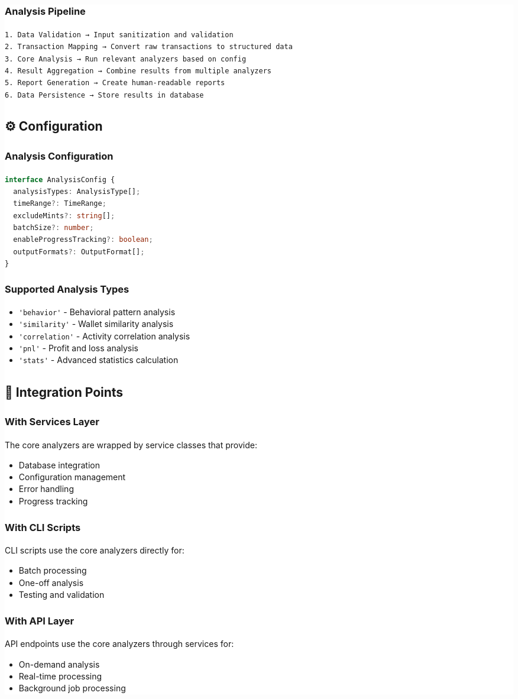 ### **Analysis Pipeline**
```
1. Data Validation → Input sanitization and validation
2. Transaction Mapping → Convert raw transactions to structured data
3. Core Analysis → Run relevant analyzers based on config
4. Result Aggregation → Combine results from multiple analyzers
5. Report Generation → Create human-readable reports
6. Data Persistence → Store results in database
```

## ⚙️ Configuration

### **Analysis Configuration**
```typescript
interface AnalysisConfig {
  analysisTypes: AnalysisType[];
  timeRange?: TimeRange;
  excludeMints?: string[];
  batchSize?: number;
  enableProgressTracking?: boolean;
  outputFormats?: OutputFormat[];
}
```

### **Supported Analysis Types**
- `'behavior'` - Behavioral pattern analysis
- `'similarity'` - Wallet similarity analysis
- `'correlation'` - Activity correlation analysis
- `'pnl'` - Profit and loss analysis
- `'stats'` - Advanced statistics calculation

## 🔄 Integration Points

### **With Services Layer**
The core analyzers are wrapped by service classes that provide:
- Database integration
- Configuration management
- Error handling
- Progress tracking

### **With CLI Scripts**
CLI scripts use the core analyzers directly for:
- Batch processing
- One-off analysis
- Testing and validation

### **With API Layer**
API endpoints use the core analyzers through services for:
- On-demand analysis
- Real-time processing
- Background job processing
